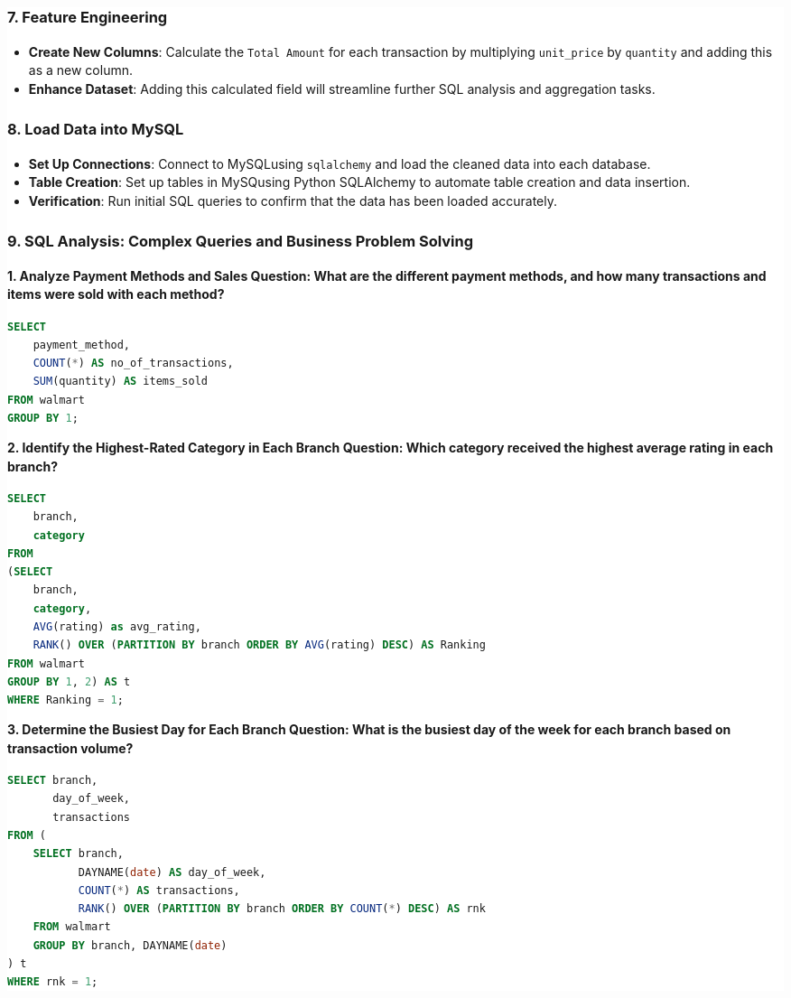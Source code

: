 ### 7. Feature Engineering
   - **Create New Columns**: Calculate the `Total Amount` for each transaction by multiplying `unit_price` by `quantity` and adding this as a new column.
   - **Enhance Dataset**: Adding this calculated field will streamline further SQL analysis and aggregation tasks.

### 8. Load Data into MySQL
   - **Set Up Connections**: Connect to MySQLusing `sqlalchemy` and load the cleaned data into each database.
   - **Table Creation**: Set up tables in MySQusing Python SQLAlchemy to automate table creation and data insertion.
   - **Verification**: Run initial SQL queries to confirm that the data has been loaded accurately.

### 9. SQL Analysis: Complex Queries and Business Problem Solving
**1. Analyze Payment Methods and Sales
Question: What are the different payment methods, and how many transactions and items were sold with each method?**
```sql
SELECT 
	payment_method, 
    COUNT(*) AS no_of_transactions, 
    SUM(quantity) AS items_sold
FROM walmart
GROUP BY 1;
```

**2. Identify the Highest-Rated Category in Each Branch
Question: Which category received the highest average rating in each branch?**
```sql
SELECT 
	branch, 
	category
FROM 
(SELECT 
	branch,
	category,
	AVG(rating) as avg_rating, 
	RANK() OVER (PARTITION BY branch ORDER BY AVG(rating) DESC) AS Ranking
FROM walmart
GROUP BY 1, 2) AS t
WHERE Ranking = 1;
```

**3. Determine the Busiest Day for Each Branch
Question: What is the busiest day of the week for each branch based on transaction volume?**
```sql
SELECT branch,
       day_of_week,
       transactions
FROM (
    SELECT branch,
           DAYNAME(date) AS day_of_week,
           COUNT(*) AS transactions,
           RANK() OVER (PARTITION BY branch ORDER BY COUNT(*) DESC) AS rnk
    FROM walmart
    GROUP BY branch, DAYNAME(date)
) t
WHERE rnk = 1;
```
